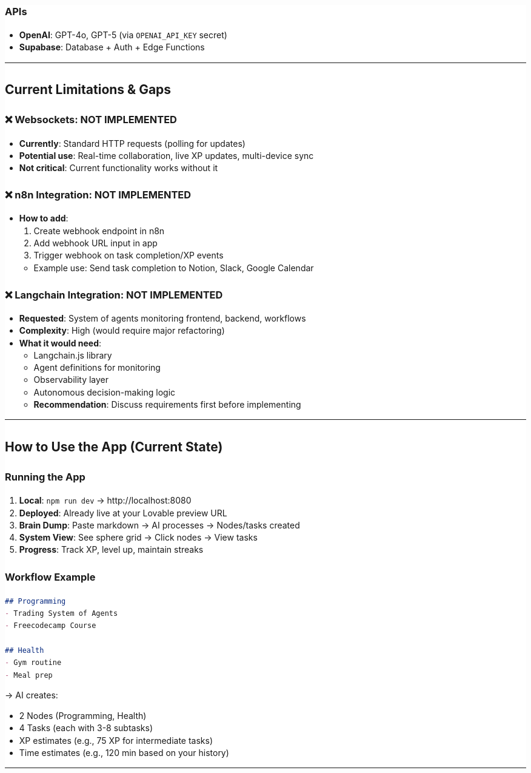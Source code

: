 ### **APIs**
- **OpenAI**: GPT-4o, GPT-5 (via `OPENAI_API_KEY` secret)
- **Supabase**: Database + Auth + Edge Functions

---

## **Current Limitations & Gaps**

### ❌ **Websockets**: NOT IMPLEMENTED
- **Currently**: Standard HTTP requests (polling for updates)
- **Potential use**: Real-time collaboration, live XP updates, multi-device sync
- **Not critical**: Current functionality works without it

### ❌ **n8n Integration**: NOT IMPLEMENTED
- **How to add**:
  1. Create webhook endpoint in n8n
  2. Add webhook URL input in app
  3. Trigger webhook on task completion/XP events
  - Example use: Send task completion to Notion, Slack, Google Calendar

### ❌ **Langchain Integration**: NOT IMPLEMENTED
- **Requested**: System of agents monitoring frontend, backend, workflows
- **Complexity**: High (would require major refactoring)
- **What it would need**:
  - Langchain.js library
  - Agent definitions for monitoring
  - Observability layer
  - Autonomous decision-making logic
  - **Recommendation**: Discuss requirements first before implementing

---

## **How to Use the App (Current State)**

### **Running the App**
1. **Local**: `npm run dev` → http://localhost:8080
2. **Deployed**: Already live at your Lovable preview URL
3. **Brain Dump**: Paste markdown → AI processes → Nodes/tasks created
4. **System View**: See sphere grid → Click nodes → View tasks
5. **Progress**: Track XP, level up, maintain streaks

### **Workflow Example**
```markdown
## Programming
- Trading System of Agents
- Freecodecamp Course

## Health
- Gym routine
- Meal prep
```
→ AI creates:
- 2 Nodes (Programming, Health)
- 4 Tasks (each with 3-8 subtasks)
- XP estimates (e.g., 75 XP for intermediate tasks)
- Time estimates (e.g., 120 min based on your history)

---